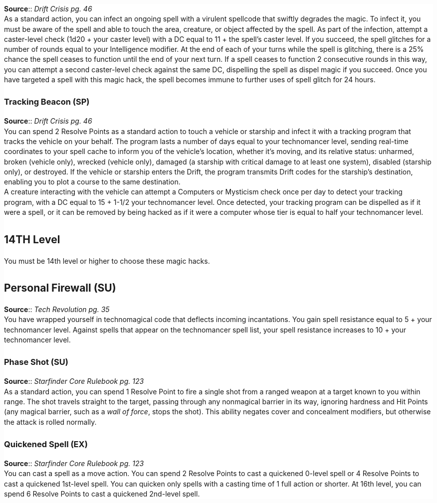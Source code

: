 **Source**:: _Drift Crisis pg. 46_  
As a standard action, you can infect an ongoing spell with a virulent spellcode that swiftly degrades the magic. To infect it, you must be aware of the spell and able to touch the area, creature, or object affected by the spell. As part of the infection, attempt a caster-level check (1d20 + your caster level) with a DC equal to 11 + the spell’s caster level. If you succeed, the spell glitches for a number of rounds equal to your Intelligence modifier. At the end of each of your turns while the spell is glitching, there is a 25% chance the spell ceases to function until the end of your next turn. If a spell ceases to function 2 consecutive rounds in this way, you can attempt a second caster-level check against the same DC, dispelling the spell as dispel magic if you succeed. Once you have targeted a spell with this magic hack, the spell becomes immune to further uses of spell glitch for 24 hours.

### Tracking Beacon (SP)

**Source**:: _Drift Crisis pg. 46_  
You can spend 2 Resolve Points as a standard action to touch a vehicle or starship and infect it with a tracking program that tracks the vehicle on your behalf. The program lasts a number of days equal to your technomancer level, sending real-time coordinates to your spell cache to inform you of the vehicle’s location, whether it’s moving, and its relative status: unharmed, broken (vehicle only), wrecked (vehicle only), damaged (a starship with critical damage to at least one system), disabled (starship only), or destroyed. If the vehicle or starship enters the Drift, the program transmits Drift codes for the starship’s destination, enabling you to plot a course to the same destination.  
A creature interacting with the vehicle can attempt a Computers or Mysticism check once per day to detect your tracking program, with a DC equal to 15 + 1-1/2 your technomancer level. Once detected, your tracking program can be dispelled as if it were a spell, or it can be removed by being hacked as if it were a computer whose tier is equal to half your technomancer level.

## 14TH Level

You must be 14th level or higher to choose these magic hacks.  

## Personal Firewall (SU)

**Source**:: _Tech Revolution pg. 35_  
You have wrapped yourself in technomagical code that deflects incoming incantations. You gain spell resistance equal to 5 + your technomancer level. Against spells that appear on the technomancer spell list, your spell resistance increases to 10 + your technomancer level. 

### Phase Shot (SU)

**Source**:: _Starfinder Core Rulebook pg. 123_  
As a standard action, you can spend 1 Resolve Point to fire a single shot from a ranged weapon at a target known to you within range. The shot travels straight to the target, passing through any nonmagical barrier in its way, ignoring hardness and Hit Points (any magical barrier, such as a _wall of force_, stops the shot). This ability negates cover and concealment modifiers, but otherwise the attack is rolled normally. 

### Quickened Spell (EX)

**Source**:: _Starfinder Core Rulebook pg. 123_  
You can cast a spell as a move action. You can spend 2 Resolve Points to cast a quickened 0-level spell or 4 Resolve Points to cast a quickened 1st-level spell. You can quicken only spells with a casting time of 1 full action or shorter. At 16th level, you can spend 6 Resolve Points to cast a quickened 2nd-level spell. 
